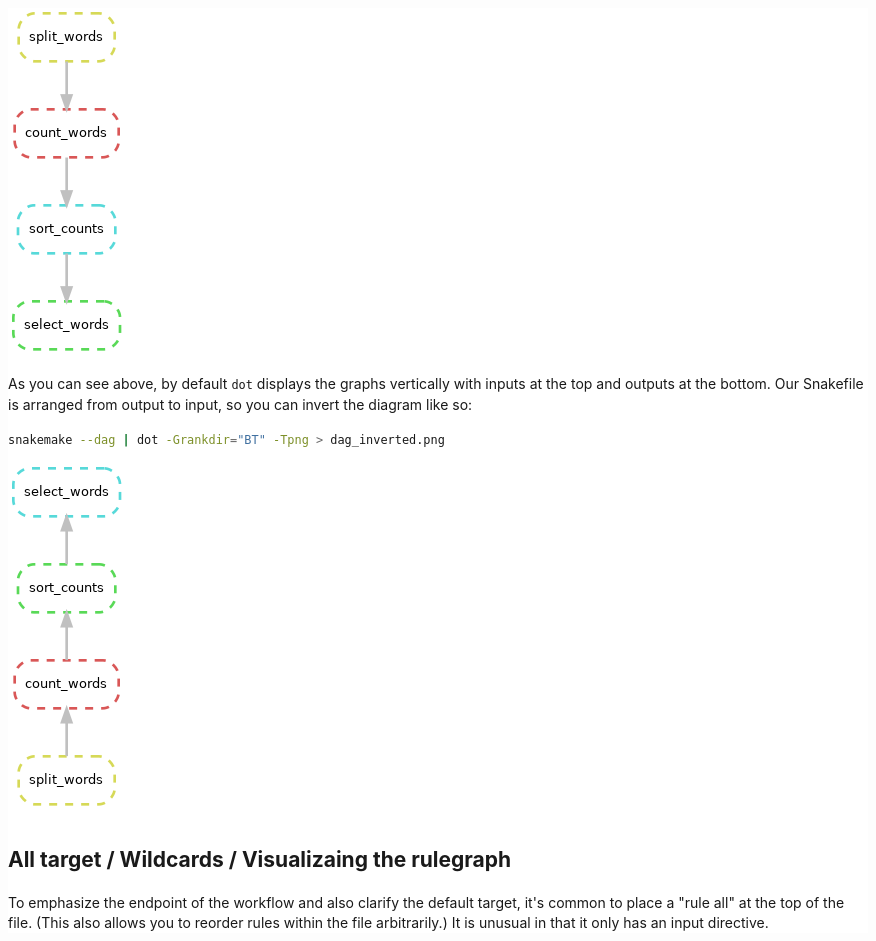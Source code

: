 ![dag.png](images/advanced_snakemake/dag.png)
<br/>

As you can see above, by default `dot` displays the graphs vertically with inputs
at the top and  outputs at the bottom. Our Snakefile is arranged from 
output to input, so you can invert the diagram like so:

```sh
snakemake --dag | dot -Grankdir="BT" -Tpng > dag_inverted.png
```

![dag_inverted.png](images/advanced_snakemake/dag_inverted.png)
<br/>

## All target / Wildcards / Visualizaing the rulegraph

To emphasize the endpoint of the workflow and also clarify the default target,
it's common to place a "rule all" at the top of the file. (This also allows you
to reorder rules within the file arbitrarily.) It is unusual in that it only has
an input directive.
